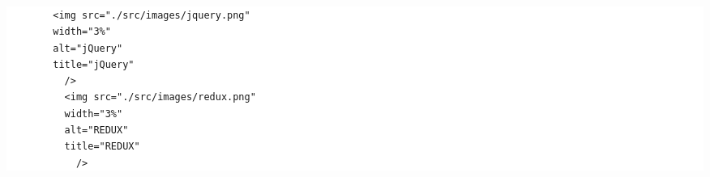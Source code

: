 			<img src="./src/images/jquery.png"
			width="3%"
			alt="jQuery"
			title="jQuery"
			  />
			  <img src="./src/images/redux.png"
			  width="3%"
			  alt="REDUX"
			  title="REDUX"
				/>